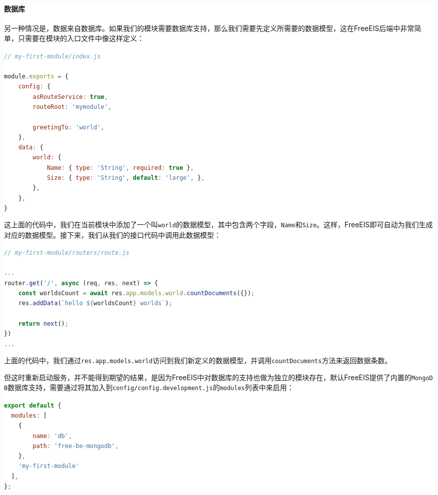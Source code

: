 #### 数据库

另一种情况是，数据来自数据库。如果我们的模块需要数据库支持，那么我们需要先定义所需要的数据模型，这在FreeEIS后端中非常简单，只需要在模块的入口文件中像这样定义：


```javascript
// my-first-module/index.js

module.exports = {
    config: {
        asRouteService: true,
        routeRoot: 'mymodule',

        greetingTo: 'world',
    },
    data: {
        world: {
            Name: { type: 'String', required: true },
            Size: { type: 'String', default: 'large', },
        },
    },
}
```

这上面的代码中，我们在当前模块中添加了一个叫`world`的数据模型，其中包含两个字段，`Name`和`Size`。这样，FreeEIS即可自动为我们生成对应的数据模型。接下来，我们从我们的接口代码中调用此数据模型：



```javascript
// my-first-module/routers/route.js

...
router.get('/', async (req, res, next) => {
    const worldsCount = await res.app.models.world.countDocuments({});
    res.addData(`hello ${worldsCount} worlds`);

    return next();
})
...

```

上面的代码中，我们通过`res.app.models.world`访问到我们新定义的数据模型，并调用`countDocuments`方法来返回数据条数。


但这时重新启动服务，并不能得到期望的结果，是因为FreeEIS中对数据库的支持也做为独立的模块存在，默认FreeEIS提供了内置的`MongoDB`数据库支持，需要通过将其加入到`config/config.development.js`的`modules`列表中来启用：


```javascript
export default {
  modules: [
    {
        name: 'db',
        path: 'free-be-mongodb',
    },
    'my-first-module'
  ],
};

```
